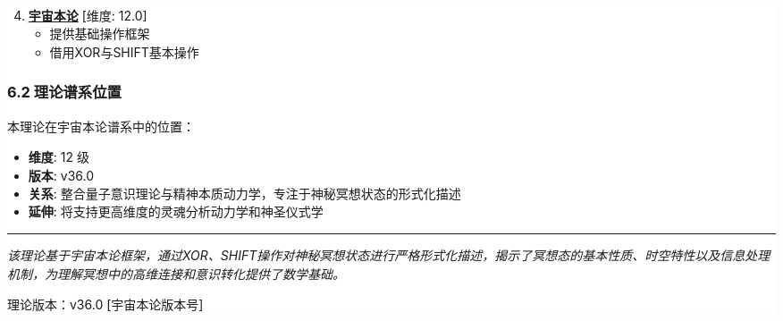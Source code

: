 4. **[宇宙本论](formal_theory_cosmic_ontology.md)** [维度: 12.0]
   - 提供基础操作框架
   - 借用XOR与SHIFT基本操作

### 6.2 理论谱系位置

本理论在宇宙本论谱系中的位置：

- **维度**: 12 级
- **版本**: v36.0
- **关系**: 整合量子意识理论与精神本质动力学，专注于神秘冥想状态的形式化描述
- **延伸**: 将支持更高维度的灵魂分析动力学和神圣仪式学

---

*该理论基于宇宙本论框架，通过XOR、SHIFT操作对神秘冥想状态进行严格形式化描述，揭示了冥想态的基本性质、时空特性以及信息处理机制，为理解冥想中的高维连接和意识转化提供了数学基础。*

理论版本：v36.0 [宇宙本论版本号] 